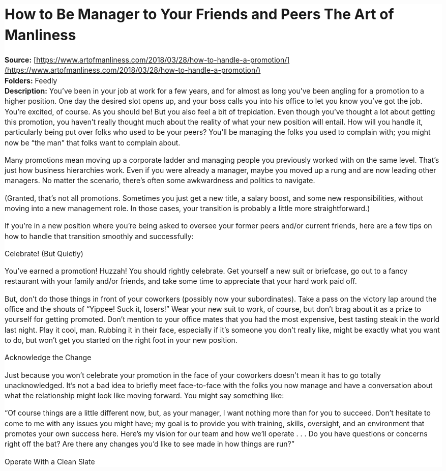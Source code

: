 # How to Be Manager to Your Friends and Peers The Art of Manliness

**Source:** [https://www.artofmanliness.com/2018/03/28/how-to-handle-a-promotion/](https://www.artofmanliness.com/2018/03/28/how-to-handle-a-promotion/)  
**Folders:** Feedly  
**Description:** You’ve been in your job at work for a few years, and for almost as long you’ve been angling for a promotion to a higher position. One day the desired slot opens up, and your boss calls you into his office to let you know you’ve got the job. You’re excited, of course. As you should be! But you also feel a bit of trepidation. Even though you’ve thought a lot about getting this promotion, you haven’t really thought much about the reality of what your new position will entail. How will you handle it, particularly being put over folks who used to be your peers? You’ll be managing the folks you used to complain with; you might now be “the man” that folks want to complain about.

Many promotions mean moving up a corporate ladder and managing people you previously worked with on the same level. That’s just how business hierarchies work. Even if you were already a manager, maybe you moved up a rung and are now leading other managers. No matter the scenario, there’s often some awkwardness and politics to navigate.

(Granted, that’s not all promotions. Sometimes you just get a new title, a salary boost, and some new responsibilities, without moving into a new management role. In those cases, your transition is probably a little more straightforward.)

If you’re in a new position where you’re being asked to oversee your former peers and/or current friends, here are a few tips on how to handle that transition smoothly and successfully:

Celebrate! (But Quietly)

You’ve earned a promotion! Huzzah! You should rightly celebrate. Get yourself a new suit or briefcase, go out to a fancy restaurant with your family and/or friends, and take some time to appreciate that your hard work paid off.

But, don’t do those things in front of your coworkers (possibly now your subordinates). Take a pass on the victory lap around the office and the shouts of “Yippee! Suck it, losers!” Wear your new suit to work, of course, but don’t brag about it as a prize to yourself for getting promoted. Don’t mention to your office mates that you had the most expensive, best tasting steak in the world last night. Play it cool, man. Rubbing it in their face, especially if it’s someone you don’t really like, might be exactly what you want to do, but won’t get you started on the right foot in your new position.

Acknowledge the Change

Just because you won’t celebrate your promotion in the face of your coworkers doesn’t mean it has to go totally unacknowledged. It’s not a bad idea to briefly meet face-to-face with the folks you now manage and have a conversation about what the relationship might look like moving forward. You might say something like:

“Of course things are a little different now, but, as your manager, I want nothing more than for you to succeed. Don’t hesitate to come to me with any issues you might have; my goal is to provide you with training, skills, oversight, and an environment that promotes your own success here. Here’s my vision for our team and how we’ll operate . . . Do you have questions or concerns right off the bat? Are there any changes you’d like to see made in how things are run?”

Operate With a Clean Slate
